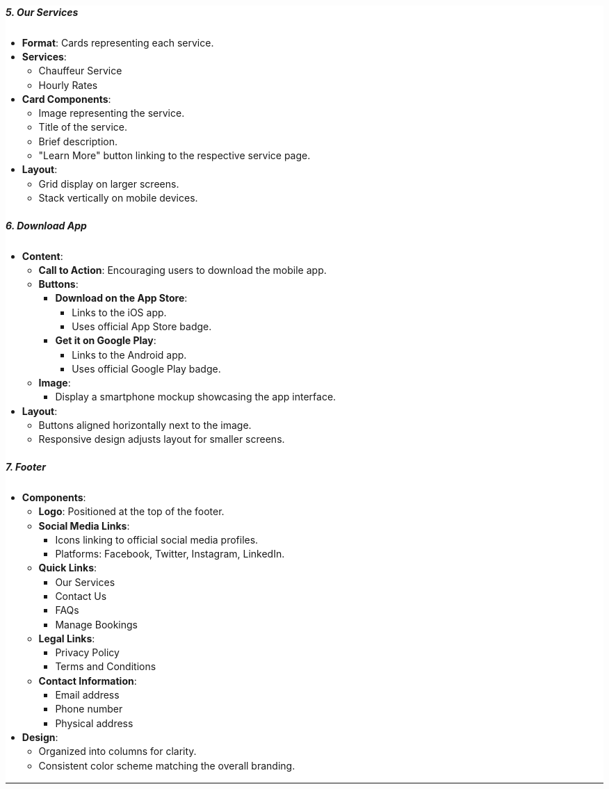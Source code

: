 ##### 5. Our Services

- **Format**: Cards representing each service.
- **Services**:
  - Chauffeur Service
  - Hourly Rates
- **Card Components**:
  - Image representing the service.
  - Title of the service.
  - Brief description.
  - "Learn More" button linking to the respective service page.
- **Layout**:
  - Grid display on larger screens.
  - Stack vertically on mobile devices.

##### 6. Download App

- **Content**:
  - **Call to Action**: Encouraging users to download the mobile app.
  - **Buttons**:
    - **Download on the App Store**:
      - Links to the iOS app.
      - Uses official App Store badge.
    - **Get it on Google Play**:
      - Links to the Android app.
      - Uses official Google Play badge.
  - **Image**:
    - Display a smartphone mockup showcasing the app interface.
- **Layout**:
  - Buttons aligned horizontally next to the image.
  - Responsive design adjusts layout for smaller screens.

##### 7. Footer

- **Components**:
  - **Logo**: Positioned at the top of the footer.
  - **Social Media Links**:
    - Icons linking to official social media profiles.
    - Platforms: Facebook, Twitter, Instagram, LinkedIn.
  - **Quick Links**:
    - Our Services
    - Contact Us
    - FAQs
    - Manage Bookings
  - **Legal Links**:
    - Privacy Policy
    - Terms and Conditions
  - **Contact Information**:
    - Email address
    - Phone number
    - Physical address
- **Design**:
  - Organized into columns for clarity.
  - Consistent color scheme matching the overall branding.

---